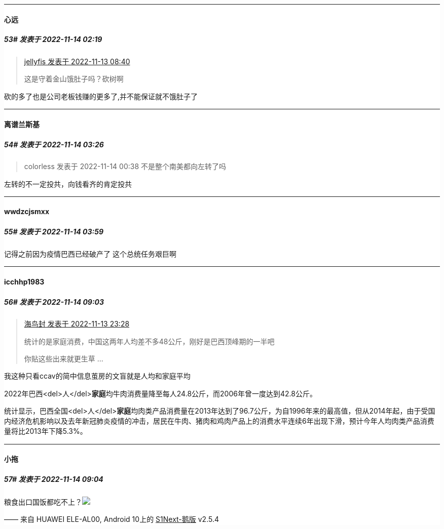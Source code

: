*****

####  心远  
##### 53#       发表于 2022-11-14 02:19

<blockquote><a href="httphttps://bbs.saraba1st.com/2b/forum.php?mod=redirect&amp;goto=findpost&amp;pid=58409694&amp;ptid=2104659" target="_blank">jellyfis 发表于 2022-11-13 08:40</a>

这是守着金山饿肚子吗？砍树啊</blockquote>
砍的多了也是公司老板钱赚的更多了,并不能保证就不饿肚子了

*****

####  离谱兰斯基  
##### 54#       发表于 2022-11-14 03:26

<blockquote>colorless 发表于 2022-11-14 00:38
不是整个南美都向左转了吗</blockquote>
左转的不一定投共，向钱看齐的肯定投共

*****

####  wwdzcjsmxx  
##### 55#       发表于 2022-11-14 03:59

记得之前因为疫情巴西已经破产了
这个总统任务艰巨啊

*****

####  icchhp1983  
##### 56#       发表于 2022-11-14 09:03

<blockquote><a href="httphttps://bbs.saraba1st.com/2b/forum.php?mod=redirect&amp;goto=findpost&amp;pid=58421493&amp;ptid=2104659" target="_blank">海鸟封 发表于 2022-11-13 23:28</a>

统计的是家庭消费，中国这两年人均差不多48公斤，刚好是巴西顶峰期的一半吧

你贴这些出来就更生草 ...</blockquote>
我这种只看ccav的简中信息茧房的文盲就是人均和家庭平均

2022年巴西&lt;del&gt;人&lt;/del&gt;<strong>家庭</strong>均牛肉消费量降至每人24.8公斤，而2006年曾一度达到42.8公斤。

统计显示，巴西全国&lt;del&gt;人&lt;/del&gt;<strong>家庭</strong>均肉类产品消费量在2013年达到了96.7公斤，为自1996年来的最高值，但从2014年起，由于受国内经济危机影响以及去年新冠肺炎疫情的冲击，居民在牛肉、猪肉和鸡肉产品上的消费水平连续6年出现下滑，预计今年人均肉类产品消费量将比2013年下降5.3%。

*****

####  小拖  
##### 57#       发表于 2022-11-14 09:04

粮食出口国饭都吃不上？<img src="https://static.saraba1st.com/image/smiley/face2017/047.png" referrerpolicy="no-referrer">

—— 来自 HUAWEI ELE-AL00, Android 10上的 [S1Next-鹅版](https://github.com/ykrank/S1-Next/releases) v2.5.4

